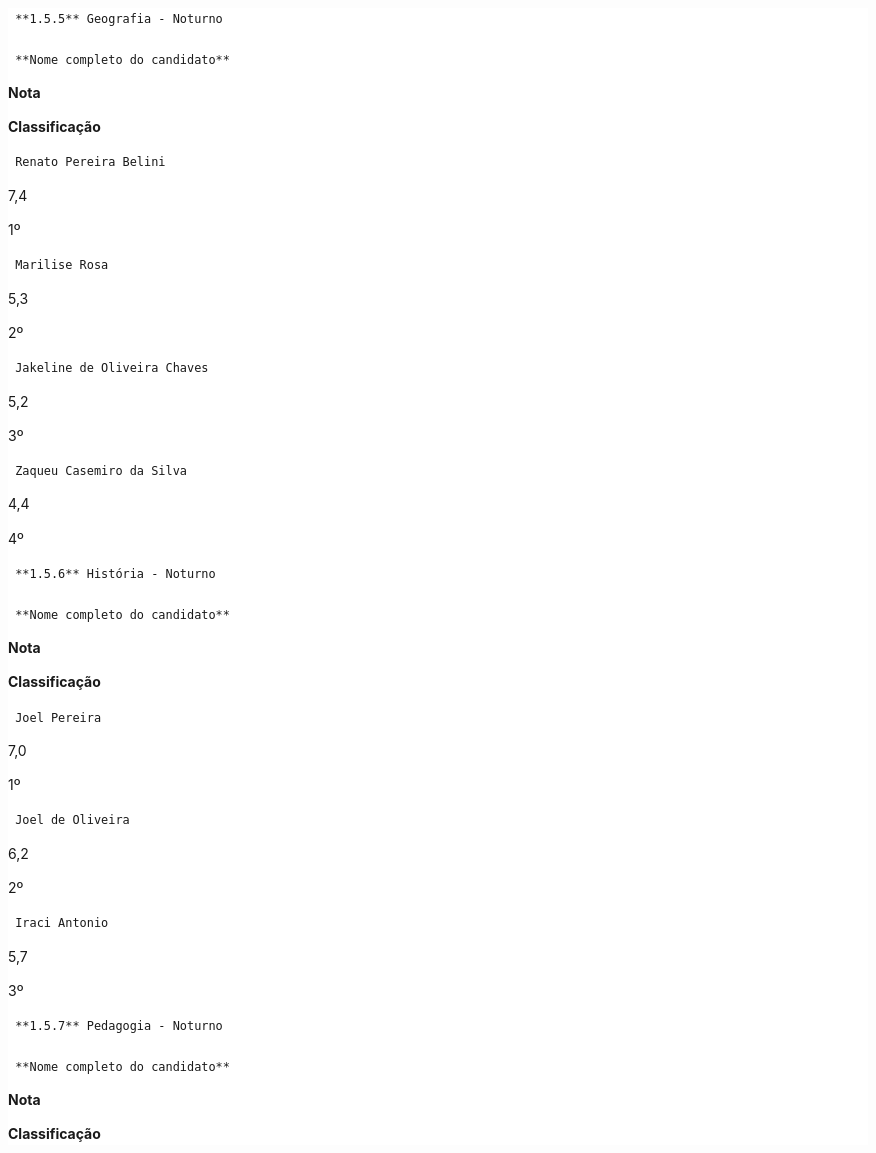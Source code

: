      **1.5.5** Geografia - Noturno

     **Nome completo do candidato**

   **Nota**

   **Classificação**

     Renato Pereira Belini

   7,4

   1º 

     Marilise Rosa

   5,3

   2º 

     Jakeline de Oliveira Chaves

   5,2

   3º 

     Zaqueu Casemiro da Silva

   4,4

   4º 

     **1.5.6** História - Noturno

     **Nome completo do candidato**

   **Nota**

   **Classificação**

     Joel Pereira

   7,0

   1º 

     Joel de Oliveira

   6,2

   2º 

     Iraci Antonio

   5,7

   3º 

     **1.5.7** Pedagogia - Noturno

     **Nome completo do candidato**

   **Nota**

   **Classificação**
